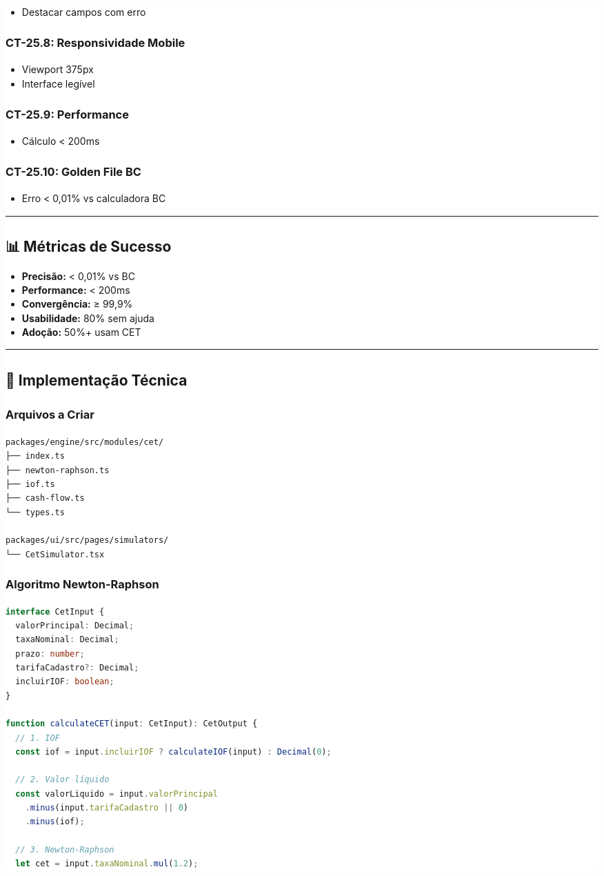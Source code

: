 - Destacar campos com erro

### CT-25.8: Responsividade Mobile

- Viewport 375px
- Interface legível

### CT-25.9: Performance

- Cálculo < 200ms

### CT-25.10: Golden File BC

- Erro < 0,01% vs calculadora BC

---

## 📊 Métricas de Sucesso

- **Precisão:** < 0,01% vs BC
- **Performance:** < 200ms
- **Convergência:** ≥ 99,9%
- **Usabilidade:** 80% sem ajuda
- **Adoção:** 50%+ usam CET

---

## 🔧 Implementação Técnica

### Arquivos a Criar

```
packages/engine/src/modules/cet/
├── index.ts
├── newton-raphson.ts
├── iof.ts
├── cash-flow.ts
└── types.ts

packages/ui/src/pages/simulators/
└── CetSimulator.tsx
```

### Algoritmo Newton-Raphson

```typescript
interface CetInput {
  valorPrincipal: Decimal;
  taxaNominal: Decimal;
  prazo: number;
  tarifaCadastro?: Decimal;
  incluirIOF: boolean;
}

function calculateCET(input: CetInput): CetOutput {
  // 1. IOF
  const iof = input.incluirIOF ? calculateIOF(input) : Decimal(0);

  // 2. Valor líquido
  const valorLiquido = input.valorPrincipal
    .minus(input.tarifaCadastro || 0)
    .minus(iof);

  // 3. Newton-Raphson
  let cet = input.taxaNominal.mul(1.2);
```